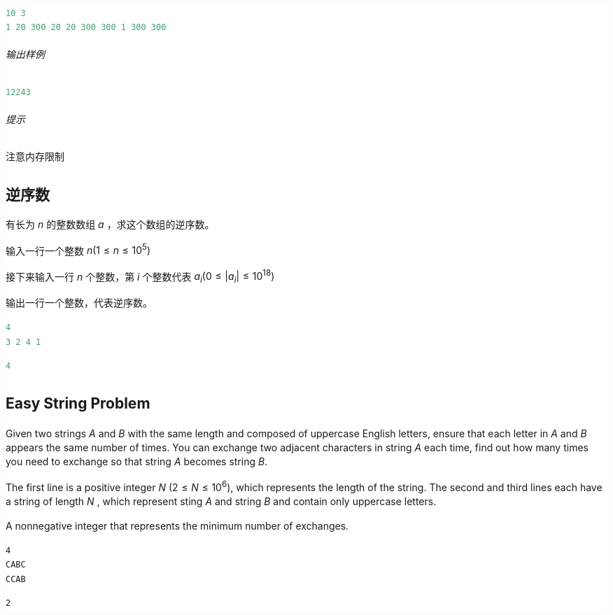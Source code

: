 ```c++
10 3
1 20 300 20 20 300 300 1 300 300
```

###### 输出样例

```c++
12243
```

###### 提示

注意内存限制



## 逆序数

有长为 $n$ 的整数数组 $a$ ，求这个数组的逆序数。

输入一行一个整数 $n(1\le n\le10^5)$

接下来输入一行 $n$ 个整数，第 $i$ 个整数代表 $a_i(0\le |a_i| \le10^{18})$

输出一行一个整数，代表逆序数。

```c++
4
3 2 4 1
```

```c++
4
```



## Easy String Problem

Given two strings $A$ and $B$ with the same length and composed of uppercase English letters, ensure that each letter in $A$ and $B$ appears the same number of times. You can exchange two adjacent characters in string $A$ each time, find out how many times you need to exchange so that string $A$ becomes string $B$.

The first line is a positive integer $N \ (2≤N≤10^6)$, which represents the length of the string. The second and third lines each have a string of length $N$ , which represent sting $A$ and string $B$ and contain only uppercase letters.

A nonnegative integer that represents the minimum number of exchanges.

```
4
CABC
CCAB
```

```
2
```
